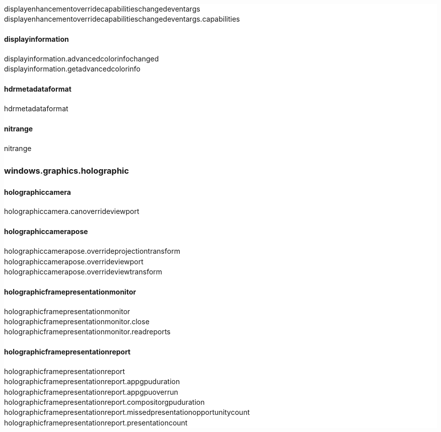displayenhancementoverridecapabilitieschangedeventargs <br> displayenhancementoverridecapabilitieschangedeventargs.capabilities

#### [<a name="displayinformation"></a>displayinformation](https://docs.microsoft.com/uwp/api/windows.graphics.display.displayinformation)

displayinformation.advancedcolorinfochanged <br> displayinformation.getadvancedcolorinfo

#### [<a name="hdrmetadataformat"></a>hdrmetadataformat](https://docs.microsoft.com/uwp/api/windows.graphics.display.hdrmetadataformat)

hdrmetadataformat

#### [<a name="nitrange"></a>nitrange](https://docs.microsoft.com/uwp/api/windows.graphics.display.nitrange)

nitrange

### [<a name="windowsgraphicsholographic"></a>windows.graphics.holographic](https://docs.microsoft.com/uwp/api/windows.graphics.holographic)

#### [<a name="holographiccamera"></a>holographiccamera](https://docs.microsoft.com/uwp/api/windows.graphics.holographic.holographiccamera)

holographiccamera.canoverrideviewport

#### [<a name="holographiccamerapose"></a>holographiccamerapose](https://docs.microsoft.com/uwp/api/windows.graphics.holographic.holographiccamerapose)

holographiccamerapose.overrideprojectiontransform <br> holographiccamerapose.overrideviewport <br> holographiccamerapose.overrideviewtransform

#### [<a name="holographicframepresentationmonitor"></a>holographicframepresentationmonitor](https://docs.microsoft.com/uwp/api/windows.graphics.holographic.holographicframepresentationmonitor)

holographicframepresentationmonitor <br> holographicframepresentationmonitor.close <br> holographicframepresentationmonitor.readreports

#### [<a name="holographicframepresentationreport"></a>holographicframepresentationreport](https://docs.microsoft.com/uwp/api/windows.graphics.holographic.holographicframepresentationreport)

holographicframepresentationreport <br> holographicframepresentationreport.appgpuduration <br> holographicframepresentationreport.appgpuoverrun <br> holographicframepresentationreport.compositorgpuduration <br> holographicframepresentationreport.missedpresentationopportunitycount <br> holographicframepresentationreport.presentationcount
